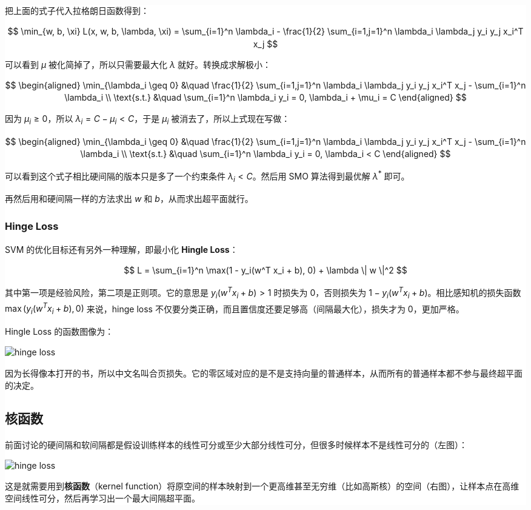 把上面的式子代入拉格朗日函数得到：

$$
\min_{w, b, \xi} L(x, w, b, \lambda, \xi) = \sum_{i=1}^n \lambda_i - \frac{1}{2} \sum_{i=1,j=1}^n \lambda_i \lambda_j y_i y_j x_i^T x_j
$$

可以看到 $\mu$ 被化简掉了，所以只需要最大化 $\lambda$ 就好。转换成求解极小：

$$
\begin{aligned}
  \min_{\lambda_i \geq 0} &\quad \frac{1}{2} \sum_{i=1,j=1}^n \lambda_i \lambda_j y_i y_j x_i^T x_j - \sum_{i=1}^n \lambda_i \\
  \text{s.t.} &\quad \sum_{i=1}^n \lambda_i y_i = 0, \lambda_i + \mu_i = C
\end{aligned}
$$

因为 $\mu_i \geq 0$，所以 $\lambda_i = C - \mu_i < C$，于是 $\mu_i$ 被消去了，所以上式现在写做：

$$
\begin{aligned}
  \min_{\lambda_i \geq 0} &\quad \frac{1}{2} \sum_{i=1,j=1}^n \lambda_i \lambda_j y_i y_j x_i^T x_j - \sum_{i=1}^n \lambda_i \\
  \text{s.t.} &\quad \sum_{i=1}^n \lambda_i y_i = 0, \lambda_i < C
\end{aligned}
$$

可以看到这个式子相比硬间隔的版本只是多了一个约束条件 $\lambda_i < C$。然后用 SMO 算法得到最优解 $\lambda^*$ 即可。

再然后用和硬间隔一样的方法求出 $w$ 和 $b$，从而求出超平面就行。


### Hinge Loss

SVM 的优化目标还有另外一种理解，即最小化 **Hingle Loss**：

$$
L = \sum_{i=1}^n \max(1 - y_i(w^T x_i + b), 0) + \lambda \| w \|^2
$$

其中第一项是经验风险，第二项是正则项。它的意思是 $y_i(w^T x_i + b) > 1$ 时损失为 0，否则损失为 $1 - y_i(w^T x_i + b)$。相比感知机的损失函数 $\max(y_i(w^T x_i + b), 0)$ 来说，hinge loss 不仅要分类正确，而且置信度还要足够高（间隔最大化），损失才为 0，更加严格。

Hingle Loss 的函数图像为：

<img src="/img/posts/zh/2021-06-12/hinge-loss.png" width="450px" alt="hinge loss" />

因为长得像本打开的书，所以中文名叫合页损失。它的零区域对应的是不是支持向量的普通样本，从而所有的普通样本都不参与最终超平面的决定。



## 核函数

前面讨论的硬间隔和软间隔都是假设训练样本的线性可分或至少大部分线性可分，但很多时候样本不是线性可分的（左图）：

<img src="/img/posts/zh/2021-06-12/kernel.png" width="600px" alt="hinge loss" />

这是就需要用到**核函数**（kernel function）将原空间的样本映射到一个更高维甚至无穷维（比如高斯核）的空间（右图），让样本点在高维空间线性可分，然后再学习出一个最大间隔超平面。
